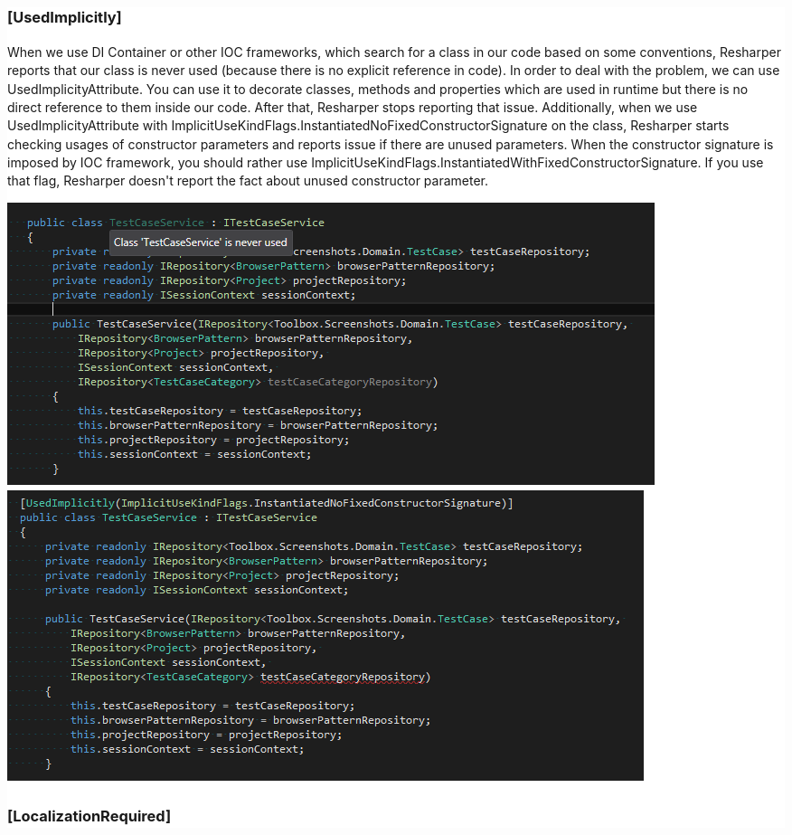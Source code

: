 ### [UsedImplicitly]

When we use DI Container or other IOC frameworks, which search for a class in our code based on some conventions, Resharper reports that our class is never used (because there is no explicit reference in code). In order to deal with the problem, we can use UsedImplicityAttribute. You can use it to decorate classes, methods and properties which are used in runtime but there is no direct reference to them inside our code. After that, Resharper stops reporting that issue. Additionally, when we use UsedImplicityAttribute with ImplicitUseKindFlags.InstantiatedNoFixedConstructorSignature on the class, Resharper starts checking usages of constructor parameters and reports issue if there are unused parameters. When the constructor signature is imposed by IOC framework, you should rather use ImplicitUseKindFlags.InstantiatedWithFixedConstructorSignature. If you use that flag, Resharper doesn't report the fact about unused constructor parameter.

![](image027.png)
![](image029.png)


### [LocalizationRequired]
